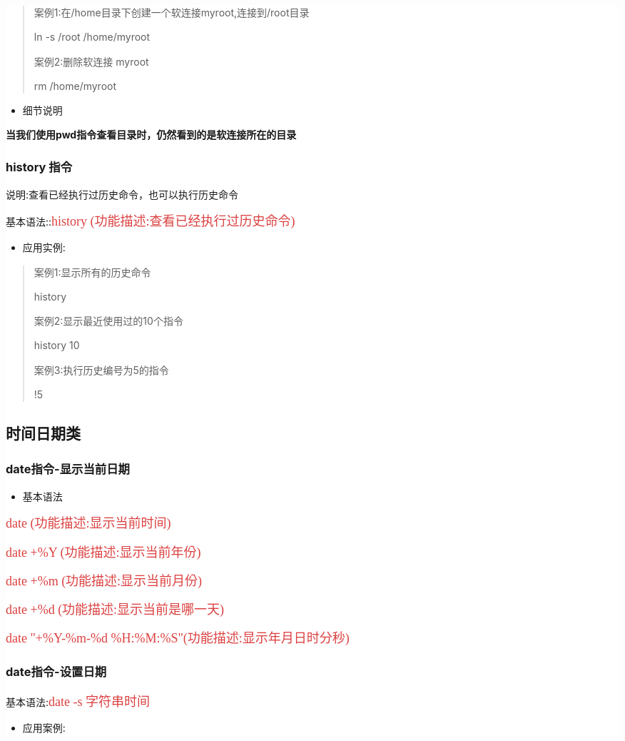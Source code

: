 > 案例1:在/home目录下创建一个软连接myroot,连接到/root目录
>
> ln -s /root /home/myroot
>
> 案例2:删除软连接 myroot
>
> rm /home/myroot

+ 细节说明

**当我们使用pwd指令查看目录时，仍然看到的是软连接所在的目录**

### history 指令

说明:查看已经执行过历史命令，也可以执行历史命令

基本语法::<font color=#DC4040 size=4 face="黑体">history  (功能描述:查看已经执行过历史命令)</font>

+ 应用实例:

> 案例1:显示所有的历史命令
>
> history
>
> 案例2:显示最近使用过的10个指令
>
> history 10
>
> 案例3:执行历史编号为5的指令
>
> !5

## 时间日期类

### date指令-显示当前日期

+ 基本语法

<font color=#DC4040 size=4 face="黑体">date                                                         (功能描述:显示当前时间)</font>

<font color=#DC4040 size=4 face="黑体">date +%Y (功能描述:显示当前年份)</font>

<font color=#DC4040 size=4 face="黑体">date +%m                                               (功能描述:显示当前月份)</font>

<font color=#DC4040 size=4 face="黑体">date +%d  (功能描述:显示当前是哪一天)</font>

<font color=#DC4040 size=4 face="黑体">date "+%Y-%m-%d %H:%M:%S"(功能描述:显示年月日时分秒)</font>

### date指令-设置日期

基本语法:<font color=#DC4040 size=4 face="黑体">date -s 字符串时间</font>

+ 应用案例:
